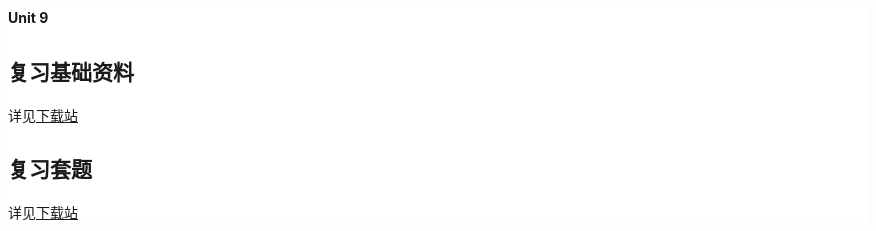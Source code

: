 **Unit 9**  
<iframe width="100%" height="400px" src="https://alist-org.github.io/pdf.js/web/viewer.html?file=https://download.xuanxuan1231.tk/d/%E5%85%AC%E5%85%B1/%E5%A4%8D%E4%B9%A0%E8%B5%84%E6%96%99/%E5%88%9D%E4%B8%80%E4%B8%8A/%E8%8B%B1%E8%AF%AD/3%E7%8F%AD%E4%B8%83%E4%B8%8A%E4%BD%9C%E6%96%87%E8%8C%83%E6%96%87/3%E7%8F%ADunit9%E8%8C%83%E6%96%87.pdf"></iframe>

## 复习基础资料
详见[下载站](https://download.xuanxuan1231.tk/%E5%85%AC%E5%85%B1/%E5%A4%8D%E4%B9%A0%E8%B5%84%E6%96%99/%E5%88%9D%E4%B8%80%E4%B8%8A/%E8%8B%B1%E8%AF%AD/%E4%B8%83%E4%B8%8A%E8%8B%B1%E8%AF%AD%E6%9C%9F%E6%9C%AB%E5%A4%8D%E4%B9%A0%E5%8D%95%E5%85%83%E5%9F%BA%E7%A1%80%E6%9D%90%E6%96%99)
## 复习套题
详见[下载站](https://download.xuanxuan1231.tk/%E5%85%AC%E5%85%B1/%E5%A4%8D%E4%B9%A0%E8%B5%84%E6%96%99/%E5%88%9D%E4%B8%80%E4%B8%8A/%E8%8B%B1%E8%AF%AD/%E4%B8%83%E4%B8%8A%E8%8B%B1%E8%AF%AD%E6%9C%9F%E6%9C%AB%E5%A4%8D%E4%B9%A0%E5%A5%97%E9%A2%98%E8%B5%84%E6%96%99)
